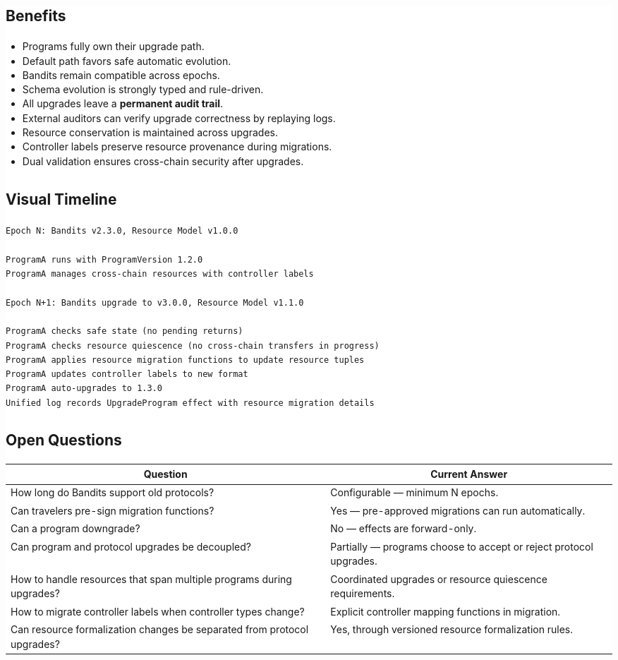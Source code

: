 
## Benefits

- Programs fully own their upgrade path.  
- Default path favors safe automatic evolution.  
- Bandits remain compatible across epochs.  
- Schema evolution is strongly typed and rule-driven.  
- All upgrades leave a **permanent audit trail**.  
- External auditors can verify upgrade correctness by replaying logs.
- Resource conservation is maintained across upgrades.
- Controller labels preserve resource provenance during migrations.
- Dual validation ensures cross-chain security after upgrades.


## Visual Timeline


```
Epoch N: Bandits v2.3.0, Resource Model v1.0.0

ProgramA runs with ProgramVersion 1.2.0
ProgramA manages cross-chain resources with controller labels

Epoch N+1: Bandits upgrade to v3.0.0, Resource Model v1.1.0

ProgramA checks safe state (no pending returns)
ProgramA checks resource quiescence (no cross-chain transfers in progress)
ProgramA applies resource migration functions to update resource tuples
ProgramA updates controller labels to new format
ProgramA auto-upgrades to 1.3.0
Unified log records UpgradeProgram effect with resource migration details

```


## Open Questions

| Question | Current Answer |
|---|---|
| How long do Bandits support old protocols? | Configurable — minimum N epochs. |
| Can travelers pre-sign migration functions? | Yes — pre-approved migrations can run automatically. |
| Can a program downgrade? | No — effects are forward-only. |
| Can program and protocol upgrades be decoupled? | Partially — programs choose to accept or reject protocol upgrades. |
| How to handle resources that span multiple programs during upgrades? | Coordinated upgrades or resource quiescence requirements. |
| How to migrate controller labels when controller types change? | Explicit controller mapping functions in migration. |
| Can resource formalization changes be separated from protocol upgrades? | Yes, through versioned resource formalization rules. |

